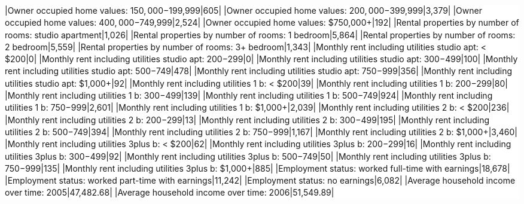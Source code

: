 |Owner occupied home values: $150,000-$199,999|605|
|Owner occupied home values: $200,000-$399,999|3,379|
|Owner occupied home values: $400,000-$749,999|2,524|
|Owner occupied home values: $750,000+|192|
|Rental properties by number of rooms: studio apartment|1,026|
|Rental properties by number of rooms: 1 bedroom|5,864|
|Rental properties by number of rooms: 2 bedroom|5,559|
|Rental properties by number of rooms: 3+ bedroom|1,343|
|Monthly rent including utilities studio apt: < $200|0|
|Monthly rent including utilities studio apt: $200-$299|0|
|Monthly rent including utilities studio apt: $300-$499|100|
|Monthly rent including utilities studio apt: $500-$749|478|
|Monthly rent including utilities studio apt: $750-$999|356|
|Monthly rent including utilities studio apt: $1,000+|92|
|Monthly rent including utilities 1 b: < $200|39|
|Monthly rent including utilities 1 b: $200-$299|80|
|Monthly rent including utilities 1 b: $300-$499|139|
|Monthly rent including utilities 1 b: $500-$749|924|
|Monthly rent including utilities 1 b: $750-$999|2,601|
|Monthly rent including utilities 1 b: $1,000+|2,039|
|Monthly rent including utilities 2 b: < $200|236|
|Monthly rent including utilities 2 b: $200-$299|13|
|Monthly rent including utilities 2 b: $300-$499|195|
|Monthly rent including utilities 2 b: $500-$749|394|
|Monthly rent including utilities 2 b: $750-$999|1,167|
|Monthly rent including utilities 2 b: $1,000+|3,460|
|Monthly rent including utilities 3plus b: < $200|62|
|Monthly rent including utilities 3plus b: $200-$299|16|
|Monthly rent including utilities 3plus b: $300-$499|92|
|Monthly rent including utilities 3plus b: $500-$749|50|
|Monthly rent including utilities 3plus b: $750-$999|135|
|Monthly rent including utilities 3plus b: $1,000+|885|
|Employment status: worked full-time with earnings|18,678|
|Employment status: worked part-time with earnings|11,242|
|Employment status: no earnings|6,082|
|Average household income over time: 2005|47,482.68|
|Average household income over time: 2006|51,549.89|